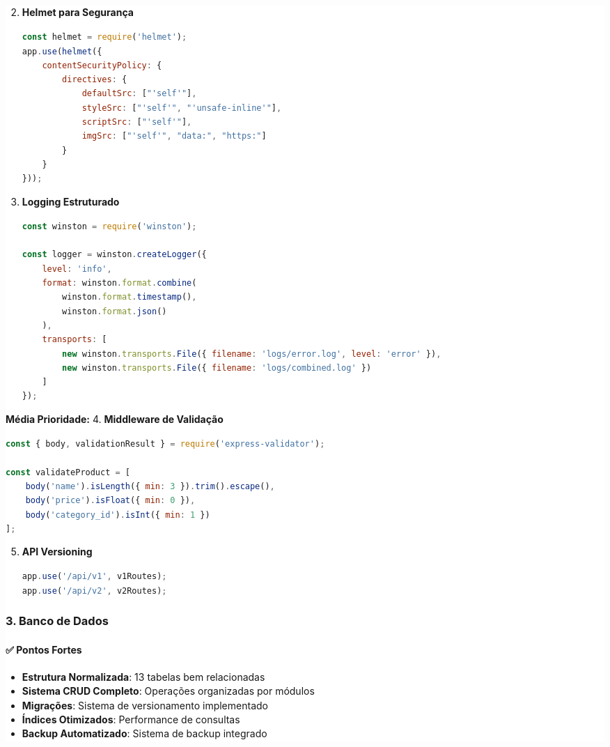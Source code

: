 2. **Helmet para Segurança**
   ```javascript
   const helmet = require('helmet');
   app.use(helmet({
       contentSecurityPolicy: {
           directives: {
               defaultSrc: ["'self'"],
               styleSrc: ["'self'", "'unsafe-inline'"],
               scriptSrc: ["'self'"],
               imgSrc: ["'self'", "data:", "https:"]
           }
       }
   }));
   ```

3. **Logging Estruturado**
   ```javascript
   const winston = require('winston');
   
   const logger = winston.createLogger({
       level: 'info',
       format: winston.format.combine(
           winston.format.timestamp(),
           winston.format.json()
       ),
       transports: [
           new winston.transports.File({ filename: 'logs/error.log', level: 'error' }),
           new winston.transports.File({ filename: 'logs/combined.log' })
       ]
   });
   ```

**Média Prioridade:**
4. **Middleware de Validação**
   ```javascript
   const { body, validationResult } = require('express-validator');
   
   const validateProduct = [
       body('name').isLength({ min: 3 }).trim().escape(),
       body('price').isFloat({ min: 0 }),
       body('category_id').isInt({ min: 1 })
   ];
   ```

5. **API Versioning**
   ```javascript
   app.use('/api/v1', v1Routes);
   app.use('/api/v2', v2Routes);
   ```

### 3. Banco de Dados

#### ✅ Pontos Fortes
- **Estrutura Normalizada**: 13 tabelas bem relacionadas
- **Sistema CRUD Completo**: Operações organizadas por módulos
- **Migrações**: Sistema de versionamento implementado
- **Índices Otimizados**: Performance de consultas
- **Backup Automatizado**: Sistema de backup integrado

